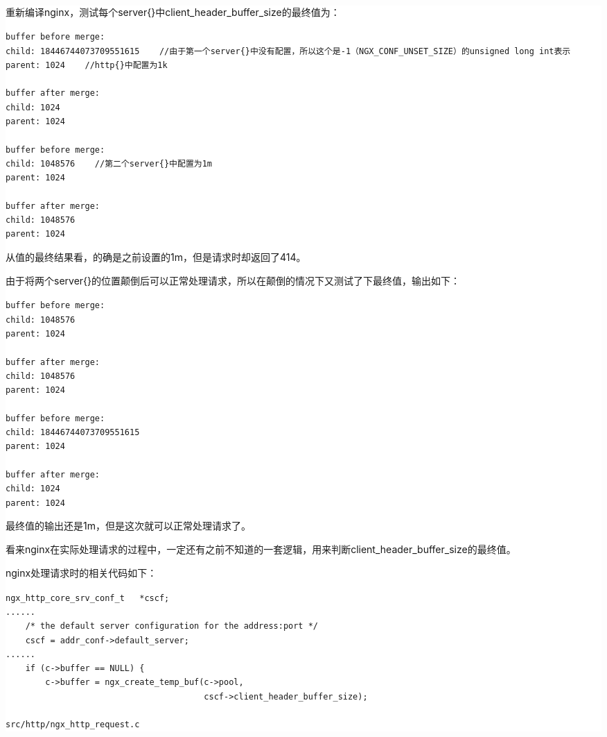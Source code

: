 重新编译nginx，测试每个server{}中client_header_buffer_size的最终值为：

```
buffer before merge:
child: 18446744073709551615    //由于第一个server{}中没有配置，所以这个是-1（NGX_CONF_UNSET_SIZE）的unsigned long int表示
parent: 1024    //http{}中配置为1k

buffer after merge:
child: 1024
parent: 1024

buffer before merge:
child: 1048576    //第二个server{}中配置为1m
parent: 1024

buffer after merge:
child: 1048576
parent: 1024
```

从值的最终结果看，的确是之前设置的1m，但是请求时却返回了414。

由于将两个server{}的位置颠倒后可以正常处理请求，所以在颠倒的情况下又测试了下最终值，输出如下：

```
buffer before merge:
child: 1048576
parent: 1024

buffer after merge:
child: 1048576
parent: 1024

buffer before merge:
child: 18446744073709551615
parent: 1024

buffer after merge:
child: 1024
parent: 1024
```

最终值的输出还是1m，但是这次就可以正常处理请求了。

看来nginx在实际处理请求的过程中，一定还有之前不知道的一套逻辑，用来判断client_header_buffer_size的最终值。

nginx处理请求时的相关代码如下：

```
ngx_http_core_srv_conf_t   *cscf;
......
    /* the default server configuration for the address:port */
    cscf = addr_conf->default_server;
......
    if (c->buffer == NULL) {
        c->buffer = ngx_create_temp_buf(c->pool,
                                        cscf->client_header_buffer_size);

src/http/ngx_http_request.c
```
